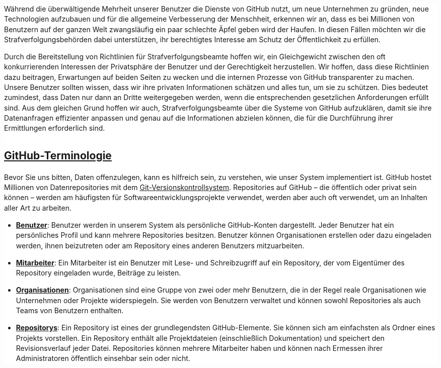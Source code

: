 Während die überwältigende Mehrheit unserer Benutzer die Dienste von GitHub nutzt, um neue Unternehmen zu gründen, neue Technologien aufzubauen und für die allgemeine Verbesserung der Menschheit, erkennen wir an, dass es bei Millionen von Benutzern auf der ganzen Welt zwangsläufig ein paar schlechte Äpfel geben wird der Haufen.
In diesen Fällen möchten wir die Strafverfolgungsbehörden dabei unterstützen, ihr berechtigtes Interesse am Schutz der Öffentlichkeit zu erfüllen.

Durch die Bereitstellung von Richtlinien für Strafverfolgungsbeamte hoffen wir, ein Gleichgewicht zwischen den oft konkurrierenden Interessen der Privatsphäre der Benutzer und der Gerechtigkeit herzustellen.
Wir hoffen, dass diese Richtlinien dazu beitragen, Erwartungen auf beiden Seiten zu wecken und die internen Prozesse von GitHub transparenter zu machen.
Unsere Benutzer sollten wissen, dass wir ihre privaten Informationen schätzen und alles tun, um sie zu schützen.
Dies bedeutet zumindest, dass Daten nur dann an Dritte weitergegeben werden, wenn die entsprechenden gesetzlichen Anforderungen erfüllt sind.
Aus dem gleichen Grund hoffen wir auch, Strafverfolgungsbeamte über die Systeme von GitHub aufzuklären, damit sie ihre Datenanfragen effizienter anpassen und genau auf die Informationen abzielen können, die für die Durchführung ihrer Ermittlungen erforderlich sind.

[GitHub-Terminologie](#github-terminology)
----------

Bevor Sie uns bitten, Daten offenzulegen, kann es hilfreich sein, zu verstehen, wie unser System implementiert ist.
GitHub hostet Millionen von Datenrepositories mit dem [Git-Versionskontrollsystem](https://git-scm.com/video/what-is-version-control).
Repositories auf GitHub – die öffentlich oder privat sein können – werden am häufigsten für Softwareentwicklungsprojekte verwendet, werden aber auch oft verwendet, um an Inhalten aller Art zu arbeiten.

* [**Benutzer**](/de/get-started/learning-about-github/github-glossary#user): Benutzer werden in unserem System als persönliche GitHub-Konten dargestellt.
  Jeder Benutzer hat ein persönliches Profil und kann mehrere Repositories besitzen.
  Benutzer können Organisationen erstellen oder dazu eingeladen werden, ihnen beizutreten oder am Repository eines anderen Benutzers mitzuarbeiten.

* [**Mitarbeiter**](/de/get-started/learning-about-github/github-glossary#collaborator): Ein Mitarbeiter ist ein Benutzer mit Lese- und Schreibzugriff auf ein Repository, der vom Eigentümer des Repository eingeladen wurde, Beiträge zu leisten.

* [**Organisationen**](/de/get-started/learning-about-github/github-glossary#organization): Organisationen sind eine Gruppe von zwei oder mehr Benutzern, die in der Regel reale Organisationen wie Unternehmen oder Projekte widerspiegeln.
  Sie werden von Benutzern verwaltet und können sowohl Repositories als auch Teams von Benutzern enthalten.

* [**Repositorys**](/de/get-started/learning-about-github/github-glossary#repository): Ein Repository ist eines der grundlegendsten GitHub-Elemente.
  Sie können sich am einfachsten als Ordner eines Projekts vorstellen.
  Ein Repository enthält alle Projektdateien (einschließlich Dokumentation) und speichert den Revisionsverlauf jeder Datei.
  Repositories können mehrere Mitarbeiter haben und können nach Ermessen ihrer Administratoren öffentlich einsehbar sein oder nicht.
